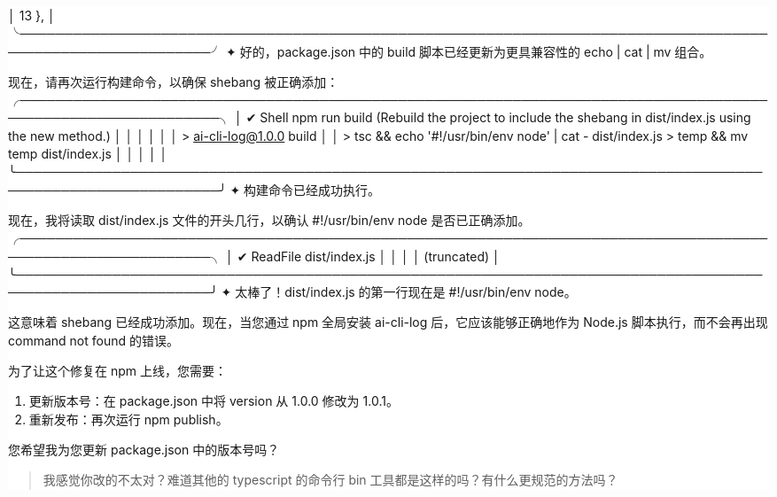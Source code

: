  │    13     },                                                                                               │
 ╰────────────────────────────────────────────────────────────────────────────────────────────────────────────╯
✦ 好的，package.json 中的 build 脚本已经更新为更具兼容性的 echo | cat | mv 组合。


  现在，请再次运行构建命令，以确保 shebang 被正确添加：
 ╭─────────────────────────────────────────────────────────────────────────────────────────────────────────────╮
 │ ✔  Shell npm run build (Rebuild the project to include the shebang in dist/index.js using the new method.)  │
 │                                                                                                             │
 │                                                                                                             │
 │    > ai-cli-log@1.0.0 build                                                                                 │
 │    > tsc && echo '#!/usr/bin/env node' | cat - dist/index.js > temp && mv temp dist/index.js                │
 │                                                                                                             │
 │                                                                                                             │
 ╰─────────────────────────────────────────────────────────────────────────────────────────────────────────────╯
✦ 构建命令已经成功执行。


  现在，我将读取 dist/index.js 文件的开头几行，以确认 #!/usr/bin/env node 是否已正确添加。
 ╭────────────────────────────────────────────────────────────────────────────────────────────────────────────╮
 │ ✔  ReadFile dist/index.js                                                                                  │
 │                                                                                                            │
 │    (truncated)                                                                                             │
 ╰────────────────────────────────────────────────────────────────────────────────────────────────────────────╯
✦ 太棒了！dist/index.js 的第一行现在是 #!/usr/bin/env node。


  这意味着 shebang 已经成功添加。现在，当您通过 npm 全局安装 ai-cli-log 后，它应该能够正确地作为 Node.js
  脚本执行，而不会再出现 command not found 的错误。


  为了让这个修复在 npm 上线，您需要：
   1. 更新版本号：在 package.json 中将 version 从 1.0.0 修改为 1.0.1。
   2. 重新发布：再次运行 npm publish。


  您希望我为您更新 package.json 中的版本号吗？

> 我感觉你改的不太对？难道其他的 typescript 的命令行 bin 工具都是这样的吗？有什么更规范的方法吗？
